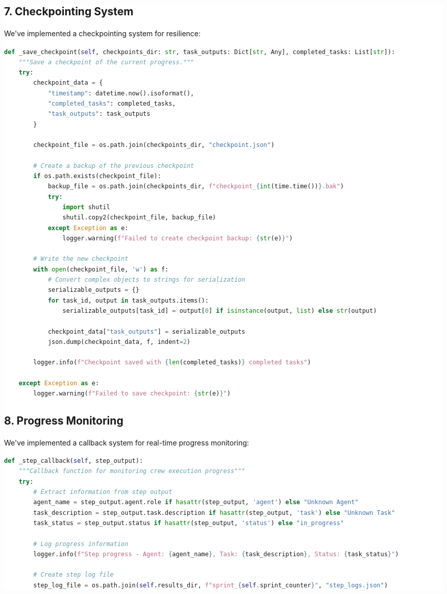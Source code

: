 ## 7. Checkpointing System

We've implemented a checkpointing system for resilience:

```python
def _save_checkpoint(self, checkpoints_dir: str, task_outputs: Dict[str, Any], completed_tasks: List[str]):
    """Save a checkpoint of the current progress."""
    try:
        checkpoint_data = {
            "timestamp": datetime.now().isoformat(),
            "completed_tasks": completed_tasks,
            "task_outputs": task_outputs
        }
        
        checkpoint_file = os.path.join(checkpoints_dir, "checkpoint.json")
        
        # Create a backup of the previous checkpoint
        if os.path.exists(checkpoint_file):
            backup_file = os.path.join(checkpoints_dir, f"checkpoint_{int(time.time())}.bak")
            try:
                import shutil
                shutil.copy2(checkpoint_file, backup_file)
            except Exception as e:
                logger.warning(f"Failed to create checkpoint backup: {str(e)}")
        
        # Write the new checkpoint
        with open(checkpoint_file, 'w') as f:
            # Convert complex objects to strings for serialization
            serializable_outputs = {}
            for task_id, output in task_outputs.items():
                serializable_outputs[task_id] = output[0] if isinstance(output, list) else str(output)
            
            checkpoint_data["task_outputs"] = serializable_outputs
            json.dump(checkpoint_data, f, indent=2)
            
        logger.info(f"Checkpoint saved with {len(completed_tasks)} completed tasks")
        
    except Exception as e:
        logger.warning(f"Failed to save checkpoint: {str(e)}")
```

## 8. Progress Monitoring

We've implemented a callback system for real-time progress monitoring:

```python
def _step_callback(self, step_output):
    """Callback function for monitoring crew execution progress"""
    try:
        # Extract information from step output
        agent_name = step_output.agent.role if hasattr(step_output, 'agent') else "Unknown Agent"
        task_description = step_output.task.description if hasattr(step_output, 'task') else "Unknown Task"
        task_status = step_output.status if hasattr(step_output, 'status') else "in_progress"
        
        # Log progress information
        logger.info(f"Step progress - Agent: {agent_name}, Task: {task_description}, Status: {task_status}")
        
        # Create step log file
        step_log_file = os.path.join(self.results_dir, f"sprint_{self.sprint_counter}", "step_logs.json")
```